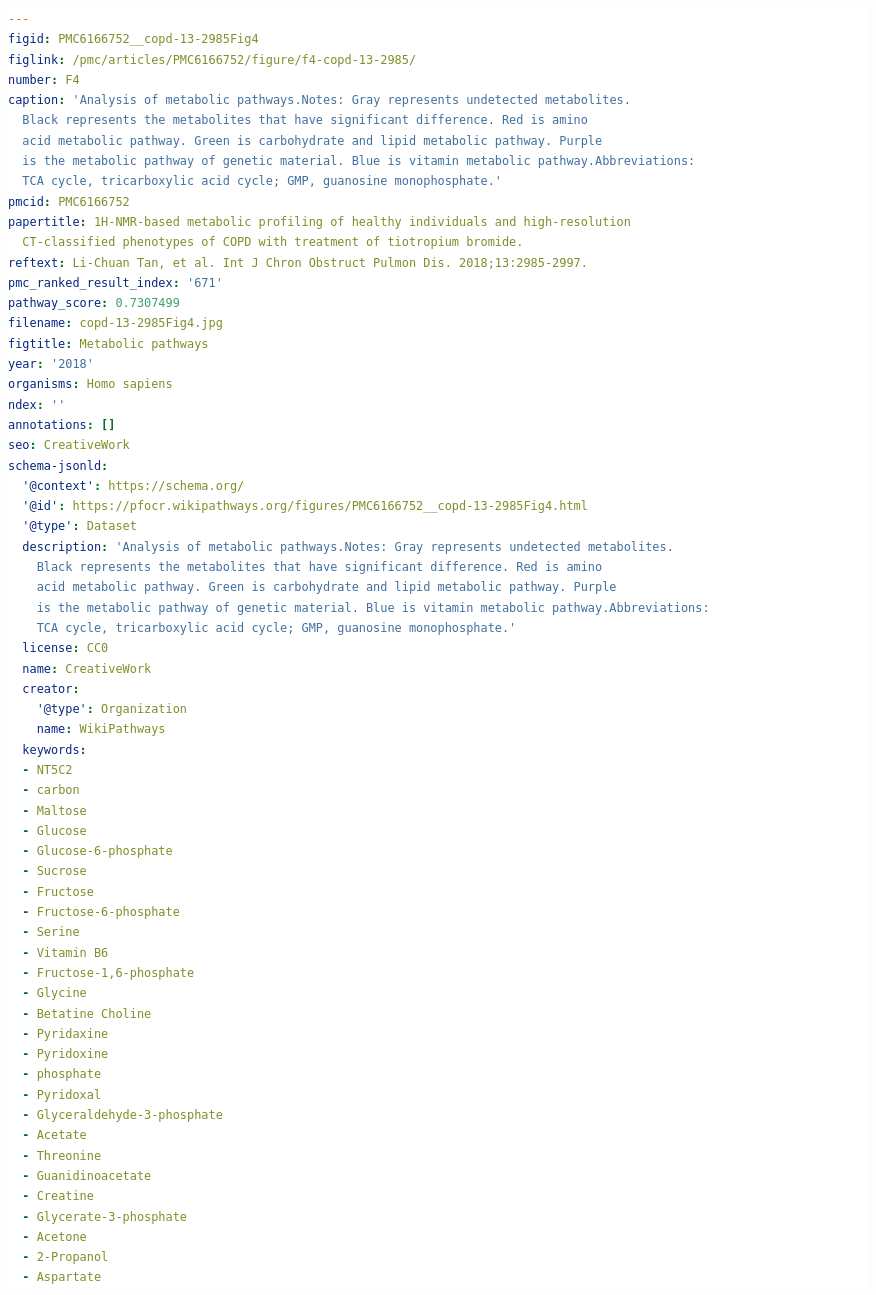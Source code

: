 ```yaml
---
figid: PMC6166752__copd-13-2985Fig4
figlink: /pmc/articles/PMC6166752/figure/f4-copd-13-2985/
number: F4
caption: 'Analysis of metabolic pathways.Notes: Gray represents undetected metabolites.
  Black represents the metabolites that have significant difference. Red is amino
  acid metabolic pathway. Green is carbohydrate and lipid metabolic pathway. Purple
  is the metabolic pathway of genetic material. Blue is vitamin metabolic pathway.Abbreviations:
  TCA cycle, tricarboxylic acid cycle; GMP, guanosine monophosphate.'
pmcid: PMC6166752
papertitle: 1H-NMR-based metabolic profiling of healthy individuals and high-resolution
  CT-classified phenotypes of COPD with treatment of tiotropium bromide.
reftext: Li-Chuan Tan, et al. Int J Chron Obstruct Pulmon Dis. 2018;13:2985-2997.
pmc_ranked_result_index: '671'
pathway_score: 0.7307499
filename: copd-13-2985Fig4.jpg
figtitle: Metabolic pathways
year: '2018'
organisms: Homo sapiens
ndex: ''
annotations: []
seo: CreativeWork
schema-jsonld:
  '@context': https://schema.org/
  '@id': https://pfocr.wikipathways.org/figures/PMC6166752__copd-13-2985Fig4.html
  '@type': Dataset
  description: 'Analysis of metabolic pathways.Notes: Gray represents undetected metabolites.
    Black represents the metabolites that have significant difference. Red is amino
    acid metabolic pathway. Green is carbohydrate and lipid metabolic pathway. Purple
    is the metabolic pathway of genetic material. Blue is vitamin metabolic pathway.Abbreviations:
    TCA cycle, tricarboxylic acid cycle; GMP, guanosine monophosphate.'
  license: CC0
  name: CreativeWork
  creator:
    '@type': Organization
    name: WikiPathways
  keywords:
  - NT5C2
  - carbon
  - Maltose
  - Glucose
  - Glucose-6-phosphate
  - Sucrose
  - Fructose
  - Fructose-6-phosphate
  - Serine
  - Vitamin B6
  - Fructose-1,6-phosphate
  - Glycine
  - Betatine Choline
  - Pyridaxine
  - Pyridoxine
  - phosphate
  - Pyridoxal
  - Glyceraldehyde-3-phosphate
  - Acetate
  - Threonine
  - Guanidinoacetate
  - Creatine
  - Glycerate-3-phosphate
  - Acetone
  - 2-Propanol
  - Aspartate
```